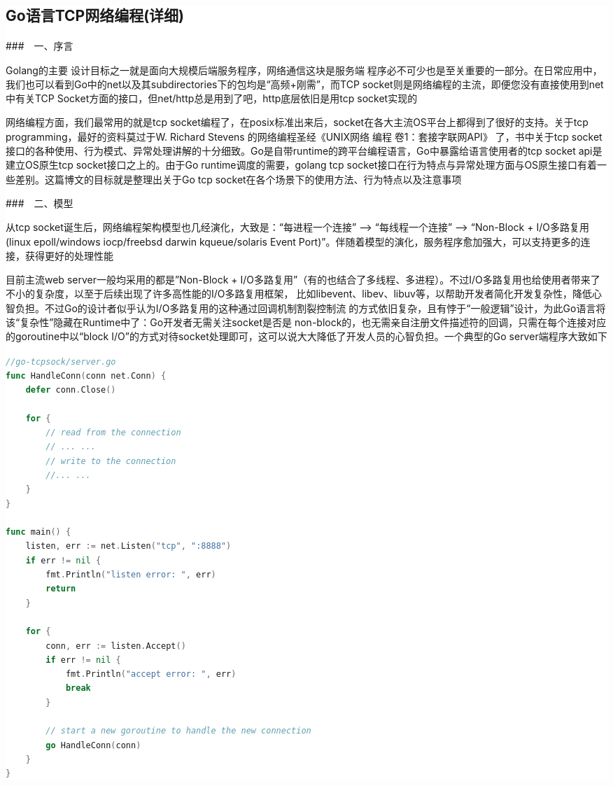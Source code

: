 ## Go语言TCP网络编程(详细)

###　一、序言
 
Golang的主要 设计目标之一就是面向大规模后端服务程序，网络通信这块是服务端 程序必不可少也是至关重要的一部分。在日常应用中，我们也可以看到Go中的net以及其subdirectories下的包均是“高频+刚需”，而TCP socket则是网络编程的主流，即便您没有直接使用到net中有关TCP Socket方面的接口，但net/http总是用到了吧，http底层依旧是用tcp socket实现的

网络编程方面，我们最常用的就是tcp socket编程了，在posix标准出来后，socket在各大主流OS平台上都得到了很好的支持。关于tcp programming，最好的资料莫过于W. Richard Stevens 的网络编程圣经《UNIX网络 编程 卷1：套接字联网API》 了，书中关于tcp socket接口的各种使用、行为模式、异常处理讲解的十分细致。Go是自带runtime的跨平台编程语言，Go中暴露给语言使用者的tcp socket api是建立OS原生tcp socket接口之上的。由于Go runtime调度的需要，golang tcp socket接口在行为特点与异常处理方面与OS原生接口有着一些差别。这篇博文的目标就是整理出关于Go tcp socket在各个场景下的使用方法、行为特点以及注意事项

###　二、模型

从tcp socket诞生后，网络编程架构模型也几经演化，大致是：“每进程一个连接” –> “每线程一个连接” –> “Non-Block + I/O多路复用(linux epoll/windows iocp/freebsd darwin kqueue/solaris Event Port)”。伴随着模型的演化，服务程序愈加强大，可以支持更多的连接，获得更好的处理性能

目前主流web server一般均采用的都是”Non-Block + I/O多路复用”（有的也结合了多线程、多进程）。不过I/O多路复用也给使用者带来了不小的复杂度，以至于后续出现了许多高性能的I/O多路复用框架， 比如libevent、libev、libuv等，以帮助开发者简化开发复杂性，降低心智负担。不过Go的设计者似乎认为I/O多路复用的这种通过回调机制割裂控制流 的方式依旧复杂，且有悖于“一般逻辑”设计，为此Go语言将该“复杂性”隐藏在Runtime中了：Go开发者无需关注socket是否是 non-block的，也无需亲自注册文件描述符的回调，只需在每个连接对应的goroutine中以“block I/O”的方式对待socket处理即可，这可以说大大降低了开发人员的心智负担。一个典型的Go server端程序大致如下

```go
//go-tcpsock/server.go
func HandleConn(conn net.Conn) {
    defer conn.Close()

    for {
        // read from the connection
        // ... ...
        // write to the connection
        //... ...
    }
}

func main() {
    listen, err := net.Listen("tcp", ":8888")
    if err != nil {
        fmt.Println("listen error: ", err)
        return
    }

    for {
        conn, err := listen.Accept()
        if err != nil {
            fmt.Println("accept error: ", err)
            break
        }

        // start a new goroutine to handle the new connection
        go HandleConn(conn)
    }
}
```

